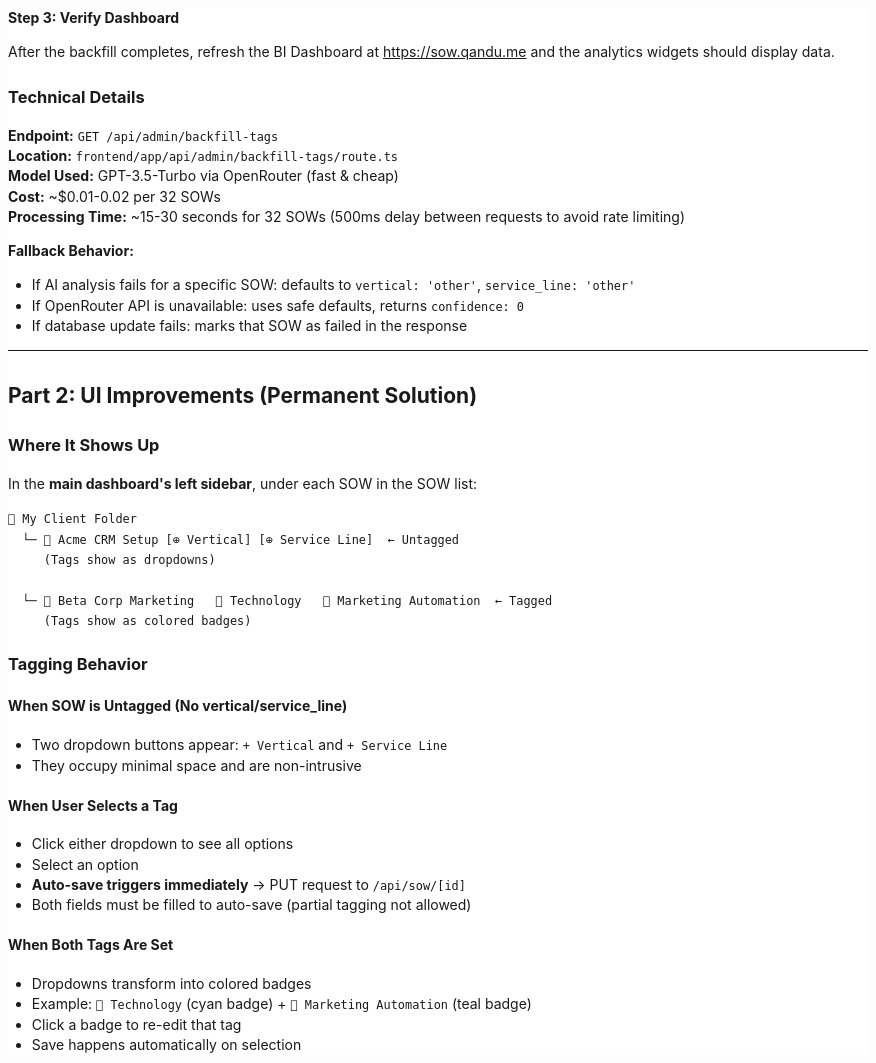 **Step 3: Verify Dashboard**

After the backfill completes, refresh the BI Dashboard at https://sow.qandu.me and the analytics widgets should display data.

### Technical Details

**Endpoint:** `GET /api/admin/backfill-tags`  
**Location:** `frontend/app/api/admin/backfill-tags/route.ts`  
**Model Used:** GPT-3.5-Turbo via OpenRouter (fast & cheap)  
**Cost:** ~$0.01-0.02 per 32 SOWs  
**Processing Time:** ~15-30 seconds for 32 SOWs (500ms delay between requests to avoid rate limiting)

**Fallback Behavior:**
- If AI analysis fails for a specific SOW: defaults to `vertical: 'other'`, `service_line: 'other'`
- If OpenRouter API is unavailable: uses safe defaults, returns `confidence: 0`
- If database update fails: marks that SOW as failed in the response

---

## Part 2: UI Improvements (Permanent Solution)

### Where It Shows Up

In the **main dashboard's left sidebar**, under each SOW in the SOW list:

```
📁 My Client Folder
  └─ 📄 Acme CRM Setup [⊕ Vertical] [⊕ Service Line]  ← Untagged
     (Tags show as dropdowns)

  └─ 📄 Beta Corp Marketing   🏢 Technology   📱 Marketing Automation  ← Tagged
     (Tags show as colored badges)
```

### Tagging Behavior

#### When SOW is Untagged (No vertical/service_line)

- Two dropdown buttons appear: `+ Vertical` and `+ Service Line`
- They occupy minimal space and are non-intrusive

#### When User Selects a Tag

- Click either dropdown to see all options
- Select an option
- **Auto-save triggers immediately** → PUT request to `/api/sow/[id]`
- Both fields must be filled to auto-save (partial tagging not allowed)

#### When Both Tags Are Set

- Dropdowns transform into colored badges
- Example: `🏢 Technology` (cyan badge) + `📱 Marketing Automation` (teal badge)
- Click a badge to re-edit that tag
- Save happens automatically on selection
